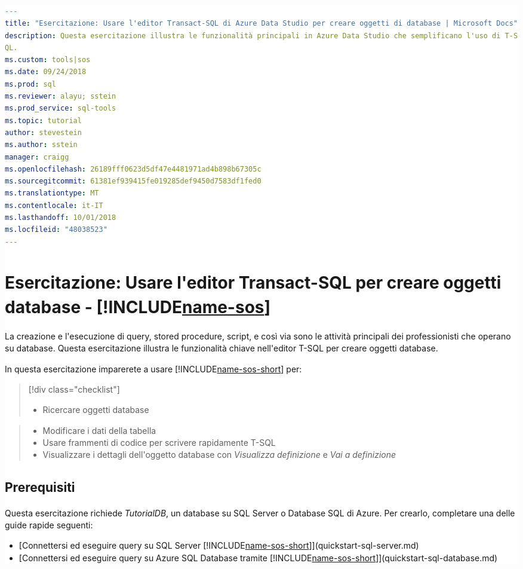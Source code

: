 ```yaml
---
title: "Esercitazione: Usare l'editor Transact-SQL di Azure Data Studio per creare oggetti di database | Microsoft Docs"
description: Questa esercitazione illustra le funzionalità principali in Azure Data Studio che semplificano l'uso di T-SQL.
ms.custom: tools|sos
ms.date: 09/24/2018
ms.prod: sql
ms.reviewer: alayu; sstein
ms.prod_service: sql-tools
ms.topic: tutorial
author: stevestein
ms.author: sstein
manager: craigg
ms.openlocfilehash: 26189fff0623d5df47e4481971ad4b898b67305c
ms.sourcegitcommit: 61381ef939415fe019285def9450d7583df1fed0
ms.translationtype: MT
ms.contentlocale: it-IT
ms.lasthandoff: 10/01/2018
ms.locfileid: "48038523"
---
```

# <a name="tutorial-use-the-transact-sql-editor-to-create-database-objects---includename-sosincludesname-sos-shortmd"></a>Esercitazione: Usare l'editor Transact-SQL per creare oggetti database - [!INCLUDE[name-sos](../includes/name-sos-short.md)]

La creazione e l'esecuzione di query, stored procedure, script, e così via sono le attività principali dei professionisti che operano su database. Questa esercitazione illustra le funzionalità chiave nell'editor T-SQL per creare oggetti database.

In questa esercitazione imparerete a usare [!INCLUDE[name-sos-short](../includes/name-sos-short.md)] per:
> [!div class="checklist"]
> * Ricercare oggetti database

> * Modificare i dati della tabella 
> * Usare frammenti di codice per scrivere rapidamente T-SQL
> * Visualizzare i dettagli dell'oggetto database con *Visualizza definizione* e *Vai a definizione*


## <a name="prerequisites"></a>Prerequisiti

Questa esercitazione richiede *TutorialDB*, un database su SQL Server o Database SQL di Azure. Per crearlo, completare una delle guide rapide seguenti:

- [Connettersi ed eseguire query su SQL Server [!INCLUDE[name-sos-short](../includes/name-sos-short.md)]](quickstart-sql-server.md)
- [Connettersi ed eseguire query su Azure SQL Database tramite [!INCLUDE[name-sos-short](../includes/name-sos-short.md)]](quickstart-sql-database.md)
